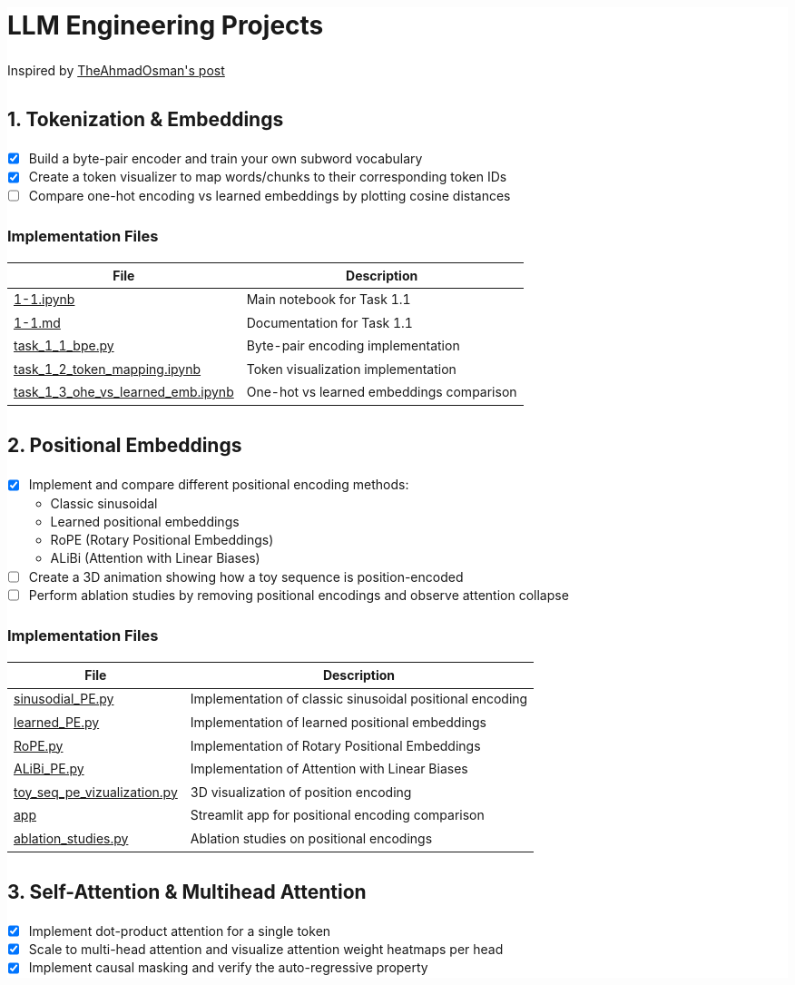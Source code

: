 # LLM Engineering Projects
Inspired by [TheAhmadOsman's post](https://x.com/TheAhmadOsman/status/1975783287961313362)



## 1. Tokenization & Embeddings
- [x] Build a byte-pair encoder and train your own subword vocabulary
- [X] Create a token visualizer to map words/chunks to their corresponding token IDs
- [ ] Compare one-hot encoding vs learned embeddings by plotting cosine distances

### Implementation Files
| File | Description |
|------|-------------|
| [1-1.ipynb](tokenization_n_embeddings/1-1.ipynb) | Main notebook for Task 1.1 |
| [1-1.md](tokenization_n_embeddings/1-1.md) | Documentation for Task 1.1 |
| [task_1_1_bpe.py](tokenization_n_embeddings/task_1_1_bpe.py) | Byte-pair encoding implementation |
| [task_1_2_token_mapping.ipynb](tokenization_n_embeddings/task_1_2_token_mapping.ipynb) | Token visualization implementation |
| [task_1_3_ohe_vs_learned_emb.ipynb](tokenization_n_embeddings/task_1_3_ohe_vs_learned_emb.ipynb) | One-hot vs learned embeddings comparison |


## 2. Positional Embeddings
- [x] Implement and compare different positional encoding methods:
  - Classic sinusoidal
  - Learned positional embeddings
  - RoPE (Rotary Positional Embeddings)
  - ALiBi (Attention with Linear Biases)
- [ ] Create a 3D animation showing how a toy sequence is position-encoded
- [ ] Perform ablation studies by removing positional encodings and observe attention collapse

### Implementation Files
| File | Description |
|------|-------------|
| [sinusodial_PE.py](possitional_emb/sinusodial_PE.py) | Implementation of classic sinusoidal positional encoding |
| [learned_PE.py](possitional_emb/learned_PE.py) | Implementation of learned positional embeddings |
| [RoPE.py](possitional_emb/RoPE.py) | Implementation of Rotary Positional Embeddings |
| [ALiBi_PE.py](possitional_emb/ALiBi_PE.py) | Implementation of Attention with Linear Biases |
| [toy_seq_pe_vizualization.py](possitional_emb/toy_seq_pe_vizualization.py) | 3D visualization of position encoding |
| [app](possitional_emb/app) | Streamlit app for positional encoding comparison |
| [ablation_studies.py](possitional_emb/ablation_studies.py) | Ablation studies on positional encodings |


## 3. Self-Attention & Multihead Attention
- [X] Implement dot-product attention for a single token
- [X] Scale to multi-head attention and visualize attention weight heatmaps per head
- [X] Implement causal masking and verify the auto-regressive property
